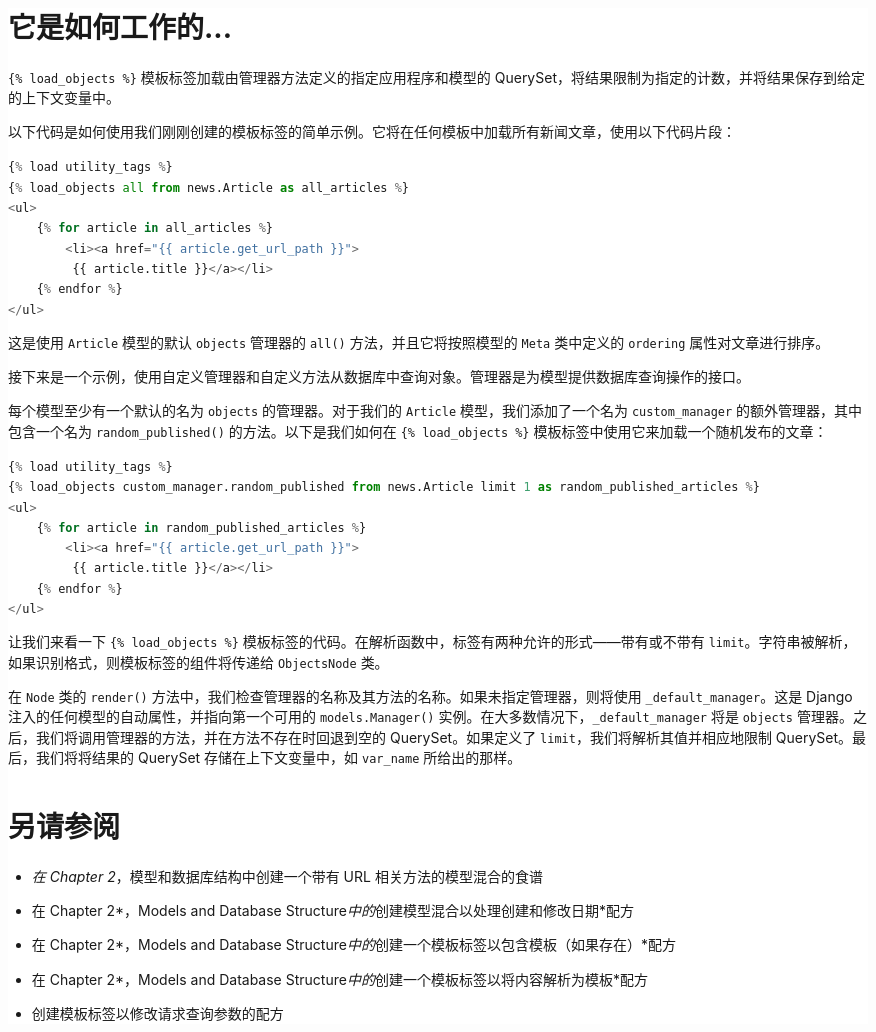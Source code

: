 # 它是如何工作的...

`{% load_objects %}` 模板标签加载由管理器方法定义的指定应用程序和模型的 QuerySet，将结果限制为指定的计数，并将结果保存到给定的上下文变量中。

以下代码是如何使用我们刚刚创建的模板标签的简单示例。它将在任何模板中加载所有新闻文章，使用以下代码片段：

```py
{% load utility_tags %}
{% load_objects all from news.Article as all_articles %}
<ul>
    {% for article in all_articles %}
        <li><a href="{{ article.get_url_path }}">
         {{ article.title }}</a></li>
    {% endfor %}
</ul>
```

这是使用 `Article` 模型的默认 `objects` 管理器的 `all()` 方法，并且它将按照模型的 `Meta` 类中定义的 `ordering` 属性对文章进行排序。

接下来是一个示例，使用自定义管理器和自定义方法从数据库中查询对象。管理器是为模型提供数据库查询操作的接口。

每个模型至少有一个默认的名为 `objects` 的管理器。对于我们的 `Article` 模型，我们添加了一个名为 `custom_manager` 的额外管理器，其中包含一个名为 `random_published()` 的方法。以下是我们如何在 `{% load_objects %}` 模板标签中使用它来加载一个随机发布的文章：

```py
{% load utility_tags %}
{% load_objects custom_manager.random_published from news.Article limit 1 as random_published_articles %}
<ul>
    {% for article in random_published_articles %}
        <li><a href="{{ article.get_url_path }}">
         {{ article.title }}</a></li>
    {% endfor %}
</ul>
```

让我们来看一下 `{% load_objects %}` 模板标签的代码。在解析函数中，标签有两种允许的形式——带有或不带有 `limit`。字符串被解析，如果识别格式，则模板标签的组件将传递给 `ObjectsNode` 类。

在 `Node` 类的 `render()` 方法中，我们检查管理器的名称及其方法的名称。如果未指定管理器，则将使用 `_default_manager`。这是 Django 注入的任何模型的自动属性，并指向第一个可用的 `models.Manager()` 实例。在大多数情况下，`_default_manager` 将是 `objects` 管理器。之后，我们将调用管理器的方法，并在方法不存在时回退到空的 QuerySet。如果定义了 `limit`，我们将解析其值并相应地限制 QuerySet。最后，我们将将结果的 QuerySet 存储在上下文变量中，如 `var_name` 所给出的那样。

# 另请参阅

+   *在 Chapter 2*，模型和数据库结构中创建一个带有 URL 相关方法的模型混合的食谱

+   在 Chapter 2*，Models and Database Structure*中的*创建模型混合以处理创建和修改日期*配方

+   在 Chapter 2*，Models and Database Structure*中的*创建一个模板标签以包含模板（如果存在）*配方

+   在 Chapter 2*，Models and Database Structure*中的*创建一个模板标签以将内容解析为模板*配方

+   创建模板标签以修改请求查询参数的配方
